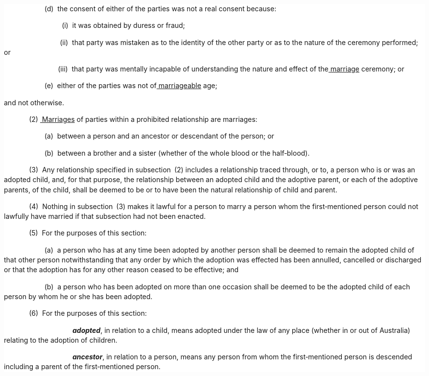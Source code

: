                      (d)  the consent of either of the
parties was not a real consent because:

                              (i)  it was obtained by
duress or fraud;

                             (ii)  that party was
mistaken as to the identity of the other party or as to the nature of the
ceremony performed; or

                            (iii)  that party was
mentally incapable of understanding the nature and effect of the[ marriage](#marriag)
ceremony; or

                     (e)  either
of the parties was not of[ marriageable](#marriag) age;

and not otherwise.

             (2) [ Marriages](#marriag) of parties within a prohibited
relationship are marriages:

                     (a)  between a person and an ancestor
or descendant of the person; or

                     (b)  between a brother and a sister
(whether of the whole blood or the half‑blood).

             (3)  Any relationship specified in subsection (2)
includes a relationship traced through, or to, a person who is or was an
adopted child, and, for that purpose, the relationship between an adopted child
and the adoptive parent, or each of the adoptive parents, of the child, shall
be deemed to be or to have been the natural relationship of child and parent.

             (4)  Nothing in subsection (3) makes it
lawful for a person to marry a person whom the first‑mentioned person could not
lawfully have married if that subsection had not been enacted.

             (5)  For the purposes of this section:

                     (a)  a person who has at any time been
adopted by another person shall be deemed to remain the adopted child of that
other person notwithstanding that any order by which the adoption was effected
has been annulled, cancelled or discharged or that the adoption has for any
other reason ceased to be effective; and

                     (b)  a person who has been adopted on
more than one occasion shall be deemed to be the adopted child of each person
by whom he or she has been adopted.

             (6)  For the purposes of this section:

                    **_adopted_**, in relation to a child, means
adopted under the law of any place (whether in or out of Australia) relating to the adoption of children.

                    **_ancestor_**, in relation to a person, means any
person from whom the first‑mentioned person is descended including a parent of
the first‑mentioned person.
